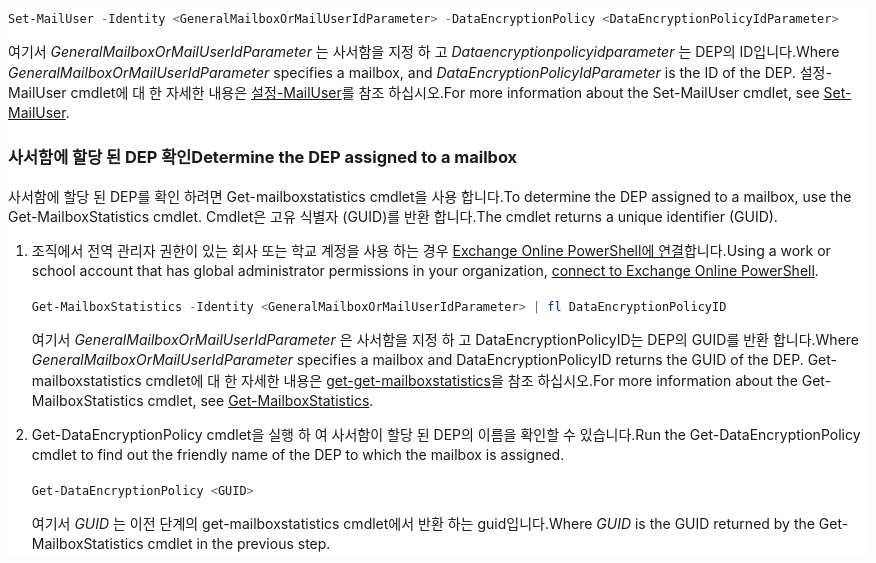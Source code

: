    ```powershell
   Set-MailUser -Identity <GeneralMailboxOrMailUserIdParameter> -DataEncryptionPolicy <DataEncryptionPolicyIdParameter>
   ```

   <span data-ttu-id="c8bfe-145">여기서 *GeneralMailboxOrMailUserIdParameter* 는 사서함을 지정 하 고 *Dataencryptionpolicyidparameter* 는 DEP의 ID입니다.</span><span class="sxs-lookup"><span data-stu-id="c8bfe-145">Where *GeneralMailboxOrMailUserIdParameter* specifies a mailbox, and *DataEncryptionPolicyIdParameter* is the ID of the DEP.</span></span> <span data-ttu-id="c8bfe-146">설정-MailUser cmdlet에 대 한 자세한 내용은 [설정-MailUser](https://docs.microsoft.com/powershell/module/exchange/set-mailuser?view=exchange-ps)를 참조 하십시오.</span><span class="sxs-lookup"><span data-stu-id="c8bfe-146">For more information about the Set-MailUser cmdlet, see [Set-MailUser](https://docs.microsoft.com/powershell/module/exchange/set-mailuser?view=exchange-ps).</span></span>

### <a name="determine-the-dep-assigned-to-a-mailbox"></a><span data-ttu-id="c8bfe-147">사서함에 할당 된 DEP 확인</span><span class="sxs-lookup"><span data-stu-id="c8bfe-147">Determine the DEP assigned to a mailbox</span></span>

<span data-ttu-id="c8bfe-148">사서함에 할당 된 DEP를 확인 하려면 Get-mailboxstatistics cmdlet을 사용 합니다.</span><span class="sxs-lookup"><span data-stu-id="c8bfe-148">To determine the DEP assigned to a mailbox, use the Get-MailboxStatistics cmdlet.</span></span> <span data-ttu-id="c8bfe-149">Cmdlet은 고유 식별자 (GUID)를 반환 합니다.</span><span class="sxs-lookup"><span data-stu-id="c8bfe-149">The cmdlet returns a unique identifier (GUID).</span></span>
  
1. <span data-ttu-id="c8bfe-150">조직에서 전역 관리자 권한이 있는 회사 또는 학교 계정을 사용 하는 경우 [Exchange Online PowerShell에 연결](https://docs.microsoft.com/powershell/exchange/exchange-online/connect-to-exchange-online-powershell/connect-to-exchange-online-powershell?view=exchange-ps)합니다.</span><span class="sxs-lookup"><span data-stu-id="c8bfe-150">Using a work or school account that has global administrator permissions in your organization, [connect to Exchange Online PowerShell](https://docs.microsoft.com/powershell/exchange/exchange-online/connect-to-exchange-online-powershell/connect-to-exchange-online-powershell?view=exchange-ps).</span></span>

   ```powershell
   Get-MailboxStatistics -Identity <GeneralMailboxOrMailUserIdParameter> | fl DataEncryptionPolicyID
   ```

   <span data-ttu-id="c8bfe-151">여기서 *GeneralMailboxOrMailUserIdParameter* 은 사서함을 지정 하 고 DataEncryptionPolicyID는 DEP의 GUID를 반환 합니다.</span><span class="sxs-lookup"><span data-stu-id="c8bfe-151">Where *GeneralMailboxOrMailUserIdParameter* specifies a mailbox and DataEncryptionPolicyID returns the GUID of the DEP.</span></span> <span data-ttu-id="c8bfe-152">Get-mailboxstatistics cmdlet에 대 한 자세한 내용은 [get-get-mailboxstatistics](https://docs.microsoft.com/powershell/module/exchange/get-mailboxstatistics?view=exchange-ps)을 참조 하십시오.</span><span class="sxs-lookup"><span data-stu-id="c8bfe-152">For more information about the Get-MailboxStatistics cmdlet, see [Get-MailboxStatistics](https://docs.microsoft.com/powershell/module/exchange/get-mailboxstatistics?view=exchange-ps).</span></span>
  
2. <span data-ttu-id="c8bfe-153">Get-DataEncryptionPolicy cmdlet을 실행 하 여 사서함이 할당 된 DEP의 이름을 확인할 수 있습니다.</span><span class="sxs-lookup"><span data-stu-id="c8bfe-153">Run the Get-DataEncryptionPolicy cmdlet to find out the friendly name of the DEP to which the mailbox is assigned.</span></span>
  
   ```powershell
   Get-DataEncryptionPolicy <GUID>
   ```

   <span data-ttu-id="c8bfe-154">여기서 *GUID* 는 이전 단계의 get-mailboxstatistics cmdlet에서 반환 하는 guid입니다.</span><span class="sxs-lookup"><span data-stu-id="c8bfe-154">Where *GUID* is the GUID returned by the Get-MailboxStatistics cmdlet in the previous step.</span></span>
